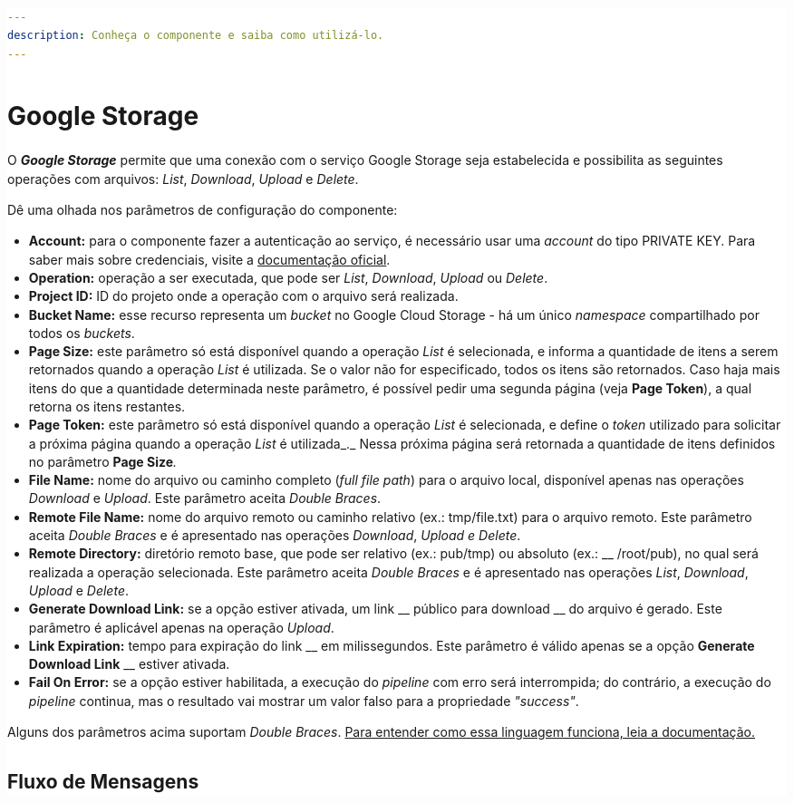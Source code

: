 ```yaml
---
description: Conheça o componente e saiba como utilizá-lo.
---
```


# Google Storage



O _**Google Storage**_ permite que uma conexão com o serviço Google Storage seja estabelecida e possibilita as seguintes operações com arquivos: _List_, _Download_, _Upload_ e _Delete_.

Dê uma olhada nos parâmetros de configuração do componente:

* **Account:** para o componente fazer a autenticação ao serviço, é necessário usar uma _account_ do tipo PRIVATE KEY. Para saber mais sobre credenciais, visite a [documentação oficial](https://cloud.google.com/iam/docs/keys-create-delete?hl=pt-br).
* **Operation:** operação a ser executada, que pode ser _List_, _Download_, _Upload_ ou _Delete_.
* **Project ID:** ID do projeto onde a operação com o arquivo será realizada.
* **Bucket Name:** esse recurso representa um _bucket_ no Google Cloud Storage - há um único _namespace_ compartilhado por todos os _buckets_.
* **Page Size:** este parâmetro só está disponível quando a operação _List_ é selecionada, e informa a quantidade de itens a serem retornados quando a operação _List_ é utilizada. Se o valor não for especificado, todos os itens são retornados. Caso haja mais itens do que a quantidade determinada neste parâmetro, é possível pedir uma segunda página (veja **Page Token**), a qual retorna os itens restantes.
* **Page Token:** este parâmetro só está disponível quando a operação _List_ é selecionada, e define o _token_ utilizado para solicitar a próxima página quando a operação _List_ é utilizada_._ Nessa próxima página será retornada a quantidade de itens definidos no parâmetro **Page Size**_._
* **File Name:** nome do arquivo ou caminho completo (_full file path_) para o arquivo local, disponível apenas nas operações _Download_ e _Upload_. Este parâmetro aceita _Double Braces_.
* **Remote File Name:** nome do arquivo remoto ou caminho relativo (ex.: tmp/file.txt) para o arquivo remoto. Este parâmetro aceita _Double Braces_ e é apresentado nas operações _Download_, _Upload e Delete_.
* **Remote Directory:** diretório remoto base, que pode ser relativo (ex.: pub/tmp) ou absoluto (ex.: __ /root/pub), no qual será realizada a operação selecionada. Este parâmetro aceita _Double Braces_ e é apresentado nas operações _List_, _Download_, _Upload_ e _Delete_.
* **Generate Download Link:** se a opção estiver ativada, um link __ público para download __ do arquivo é gerado. Este parâmetro é aplicável apenas na operação _Upload_.
* **Link Expiration:** tempo para expiração do link __ em milissegundos. Este parâmetro é válido apenas se a opção **Generate Download Link** __ estiver ativada.
* **Fail On Error:** se a opção estiver habilitada, a execução do _pipeline_ com erro será interrompida; do contrário, a execução do _pipeline_ continua, mas o resultado vai mostrar um valor falso para a propriedade _"success"_.

Alguns dos parâmetros acima suportam _Double Braces_. [Para entender como essa linguagem funciona, leia a documentação.](../../../build/double-braces/)

## Fluxo de Mensagens <a href="#fluxo-de-mensagens" id="fluxo-de-mensagens"></a>
